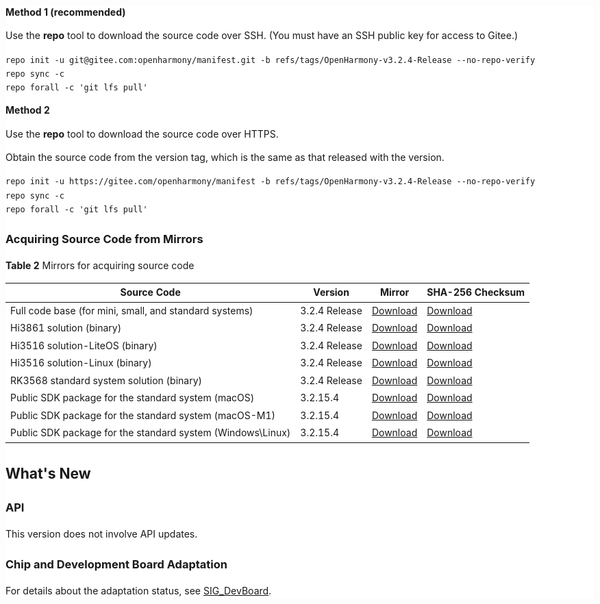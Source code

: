 **Method 1 (recommended)**

Use the **repo** tool to download the source code over SSH. (You must have an SSH public key for access to Gitee.)

 ```
 repo init -u git@gitee.com:openharmony/manifest.git -b refs/tags/OpenHarmony-v3.2.4-Release --no-repo-verify
 repo sync -c
 repo forall -c 'git lfs pull'
 ```

**Method 2**

Use the **repo** tool to download the source code over HTTPS.

Obtain the source code from the version tag, which is the same as that released with the version.
 ```
 repo init -u https://gitee.com/openharmony/manifest -b refs/tags/OpenHarmony-v3.2.4-Release --no-repo-verify
 repo sync -c
 repo forall -c 'git lfs pull'
 ```

### Acquiring Source Code from Mirrors

**Table 2** Mirrors for acquiring source code

| Source Code                             | Version | Mirror                                                | SHA-256 Checksum                                            |
| ------------------------------------- | ------------- | ------------------------------------------------------------ | ------------------------------------------------------------ |
| Full code base (for mini, small, and standard systems)     | 3.2.4 Release | [Download](https://repo.huaweicloud.com/openharmony/os/3.2.4/code-v3.2.4-Release_20231113.tar.gz)| [Download](https://repo.huaweicloud.com/openharmony/os/3.2.4/code-v3.2.4-Release_20231113.tar.gz.sha256) |
| Hi3861 solution (binary)             | 3.2.4 Release | [Download](https://repo.huaweicloud.com/openharmony/os/3.2.4/hispark_pegasus.tar.gz) | [Download](https://repo.huaweicloud.com/openharmony/os/3.2.4/hispark_pegasus.tar.gz.sha256) |
| Hi3516 solution-LiteOS (binary)      | 3.2.4 Release | [Download](https://repo.huaweicloud.com/openharmony/os/3.2.4/hispark_taurus_LiteOS.tar.gz) | [Download](https://repo.huaweicloud.com/openharmony/os/3.2.4/hispark_taurus_LiteOS.tar.gz.sha256) |
| Hi3516 solution-Linux (binary)       | 3.2.4 Release | [Download](https://repo.huaweicloud.com/openharmony/os/3.2.4/hispark_taurus_Linux.tar.gz) | [Download](https://repo.huaweicloud.com/openharmony/os/3.2.4/hispark_taurus_Linux.tar.gz.sha256) |
| RK3568 standard system solution (binary)     | 3.2.4 Release | [Download](https://repo.huaweicloud.com/openharmony/os/3.2.4/dayu200_standard_arm32_20231129.tar.gz) | [Download](https://repo.huaweicloud.com/openharmony/os/3.2.4/dayu200_standard_arm32_20231129.tar.gz.sha256) |
| Public SDK package for the standard system (macOS)          | 3.2.15.4      | [Download](https://repo.huaweicloud.com/openharmony/os/3.2.4/ohos-sdk-mac-public.tar.gz) | [Download](https://repo.huaweicloud.com/openharmony/os/3.2.4/ohos-sdk-mac-public.tar.gz.sha256) |
| Public SDK package for the standard system (macOS-M1)       | 3.2.15.4      | [Download](https://repo.huaweicloud.com/openharmony/os/3.2.4/L2-SDK-MAC-M1-PUBLIC.tar.gz) | [Download](https://repo.huaweicloud.com/openharmony/os/3.2.4/L2-SDK-MAC-M1-PUBLIC.tar.gz.sha256) |
| Public SDK package for the standard system (Windows\Linux)| 3.2.15.4      | [Download](https://repo.huaweicloud.com/openharmony/os/3.2.4/ohos-sdk-windows_linux-public.tar.gz) | [Download](https://repo.huaweicloud.com/openharmony/os/3.2.4/ohos-sdk-windows_linux-public.tar.gz.sha256) |

## What's New

### API 

This version does not involve API updates.

### Chip and Development Board Adaptation

For details about the adaptation status, see [SIG_DevBoard](https://gitee.com/openharmony/community/blob/master/sig/sig_devboard/sig_devboard.md).
